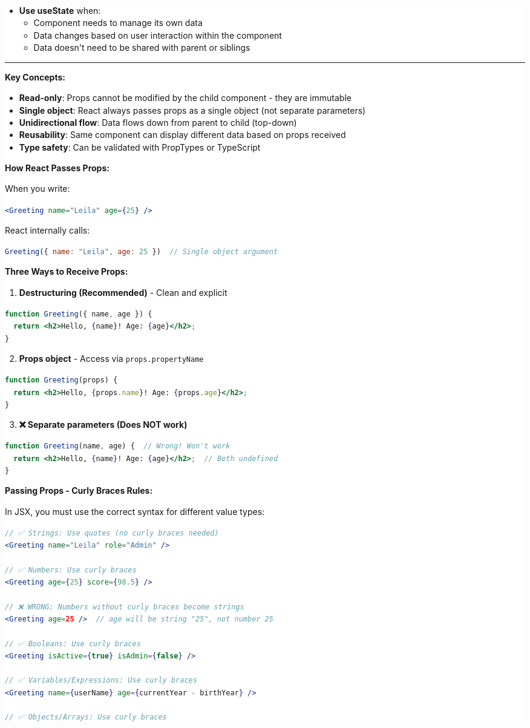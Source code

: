 - **Use useState** when:
  - Component needs to manage its own data
  - Data changes based on user interaction within the component
  - Data doesn't need to be shared with parent or siblings

---

**Key Concepts:**

* **Read-only**: Props cannot be modified by the child component - they are immutable
* **Single object**: React always passes props as a single object (not separate parameters)
* **Unidirectional flow**: Data flows down from parent to child (top-down)
* **Reusability**: Same component can display different data based on props received
* **Type safety**: Can be validated with PropTypes or TypeScript

**How React Passes Props:**

When you write:
```jsx
<Greeting name="Leila" age={25} />
```

React internally calls:
```javascript
Greeting({ name: "Leila", age: 25 })  // Single object argument
```

**Three Ways to Receive Props:**

1. **Destructuring (Recommended)** - Clean and explicit
```jsx
function Greeting({ name, age }) {
  return <h2>Hello, {name}! Age: {age}</h2>;
}
```

2. **Props object** - Access via `props.propertyName`
```jsx
function Greeting(props) {
  return <h2>Hello, {props.name}! Age: {props.age}</h2>;
}
```

3. **❌ Separate parameters (Does NOT work)**
```jsx
function Greeting(name, age) {  // Wrong! Won't work
  return <h2>Hello, {name}! Age: {age}</h2>;  // Both undefined
}
```

**Passing Props - Curly Braces Rules:**

In JSX, you must use the correct syntax for different value types:

```jsx
// ✅ Strings: Use quotes (no curly braces needed)
<Greeting name="Leila" role="Admin" />

// ✅ Numbers: Use curly braces
<Greeting age={25} score={98.5} />

// ❌ WRONG: Numbers without curly braces become strings
<Greeting age=25 />  // age will be string "25", not number 25

// ✅ Booleans: Use curly braces
<Greeting isActive={true} isAdmin={false} />

// ✅ Variables/Expressions: Use curly braces
<Greeting name={userName} age={currentYear - birthYear} />

// ✅ Objects/Arrays: Use curly braces
```